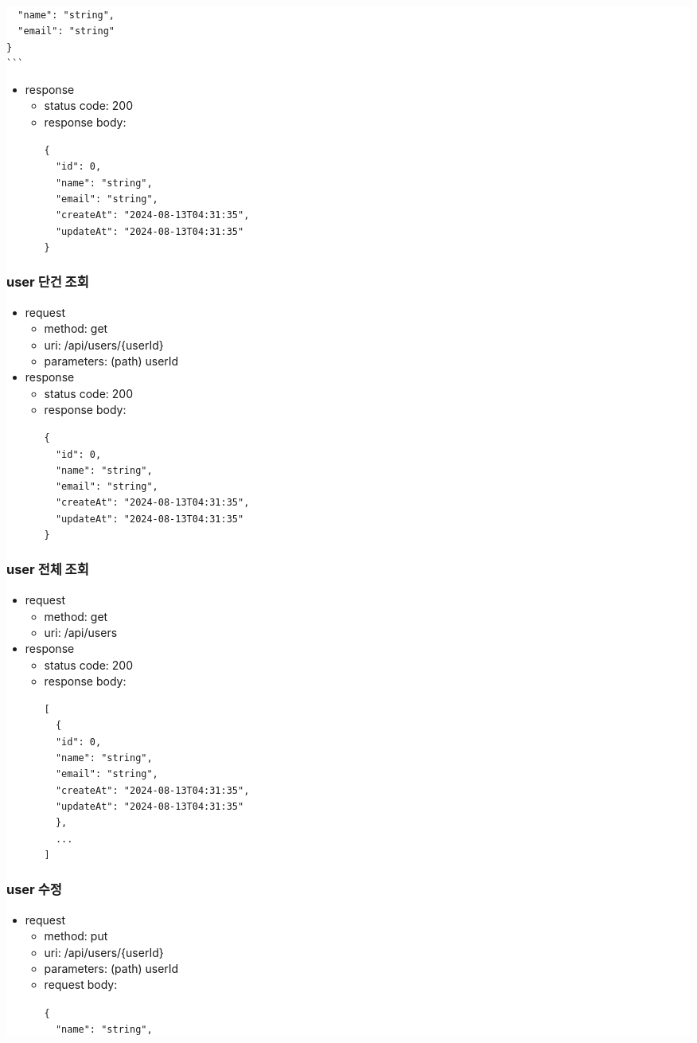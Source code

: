       "name": "string",
      "email": "string"
    }
    ```
- response
  - status code: 200
  - response body:
    ```
    {
      "id": 0,
      "name": "string",
      "email": "string",
      "createAt": "2024-08-13T04:31:35",
      "updateAt": "2024-08-13T04:31:35"
    }
    ```
### user 단건 조회
- request
  - method: get
  - uri: /api/users/{userId}
  - parameters: (path) userId
- response
  - status code: 200
  - response body:
    ```
    {
      "id": 0,
      "name": "string",
      "email": "string",
      "createAt": "2024-08-13T04:31:35",
      "updateAt": "2024-08-13T04:31:35"
    }
    ```
### user 전체 조회
- request
  - method: get
  - uri: /api/users
- response
  - status code: 200
  - response body:
    ```
    [
      {
      "id": 0,
      "name": "string",
      "email": "string",
      "createAt": "2024-08-13T04:31:35",
      "updateAt": "2024-08-13T04:31:35"
      },
      ...
    ]
    ```
### user 수정
- request
  - method: put
  - uri: /api/users/{userId}
  - parameters: (path) userId
  - request body:
    ```
    {
      "name": "string",